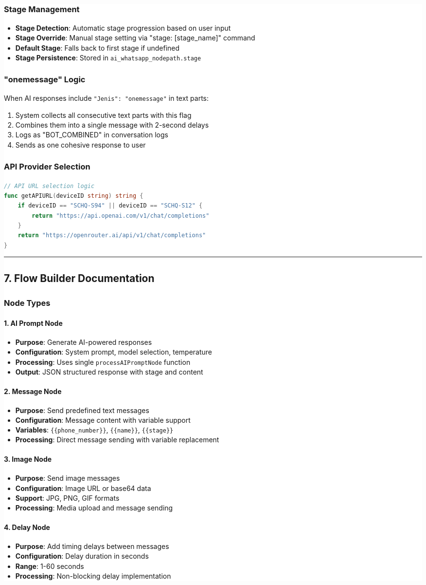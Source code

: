 ### Stage Management

- **Stage Detection**: Automatic stage progression based on user input
- **Stage Override**: Manual stage setting via "stage: [stage_name]" command
- **Default Stage**: Falls back to first stage if undefined
- **Stage Persistence**: Stored in `ai_whatsapp_nodepath.stage`

### "onemessage" Logic

When AI responses include `"Jenis": "onemessage"` in text parts:
1. System collects all consecutive text parts with this flag
2. Combines them into a single message with 2-second delays
3. Logs as "BOT_COMBINED" in conversation logs
4. Sends as one cohesive response to user

### API Provider Selection

```go
// API URL selection logic
func getAPIURL(deviceID string) string {
    if deviceID == "SCHQ-S94" || deviceID == "SCHQ-S12" {
        return "https://api.openai.com/v1/chat/completions"
    }
    return "https://openrouter.ai/api/v1/chat/completions"
}
```

---

## 7. Flow Builder Documentation

### Node Types

#### 1. AI Prompt Node
- **Purpose**: Generate AI-powered responses
- **Configuration**: System prompt, model selection, temperature
- **Processing**: Uses single `processAIPromptNode` function
- **Output**: JSON structured response with stage and content

#### 2. Message Node
- **Purpose**: Send predefined text messages
- **Configuration**: Message content with variable support
- **Variables**: `{{phone_number}}`, `{{name}}`, `{{stage}}`
- **Processing**: Direct message sending with variable replacement

#### 3. Image Node
- **Purpose**: Send image messages
- **Configuration**: Image URL or base64 data
- **Support**: JPG, PNG, GIF formats
- **Processing**: Media upload and message sending

#### 4. Delay Node
- **Purpose**: Add timing delays between messages
- **Configuration**: Delay duration in seconds
- **Range**: 1-60 seconds
- **Processing**: Non-blocking delay implementation
